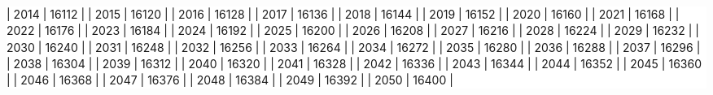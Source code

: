 | 2014 | 16112 |
| 2015 | 16120 |
| 2016 | 16128 |
| 2017 | 16136 |
| 2018 | 16144 |
| 2019 | 16152 |
| 2020 | 16160 |
| 2021 | 16168 |
| 2022 | 16176 |
| 2023 | 16184 |
| 2024 | 16192 |
| 2025 | 16200 |
| 2026 | 16208 |
| 2027 | 16216 |
| 2028 | 16224 |
| 2029 | 16232 |
| 2030 | 16240 |
| 2031 | 16248 |
| 2032 | 16256 |
| 2033 | 16264 |
| 2034 | 16272 |
| 2035 | 16280 |
| 2036 | 16288 |
| 2037 | 16296 |
| 2038 | 16304 |
| 2039 | 16312 |
| 2040 | 16320 |
| 2041 | 16328 |
| 2042 | 16336 |
| 2043 | 16344 |
| 2044 | 16352 |
| 2045 | 16360 |
| 2046 | 16368 |
| 2047 | 16376 |
| 2048 | 16384 |
| 2049 | 16392 |
| 2050 | 16400 |
